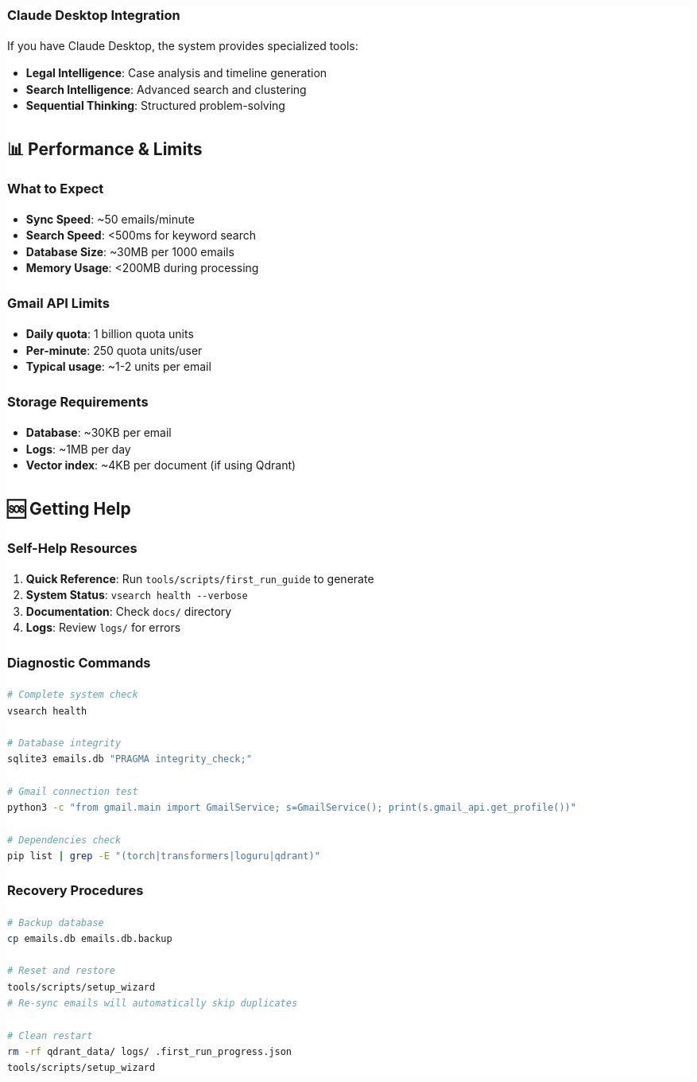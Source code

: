 ### Claude Desktop Integration
If you have Claude Desktop, the system provides specialized tools:
- **Legal Intelligence**: Case analysis and timeline generation
- **Search Intelligence**: Advanced search and clustering
- **Sequential Thinking**: Structured problem-solving

## 📊 Performance & Limits

### What to Expect
- **Sync Speed**: ~50 emails/minute
- **Search Speed**: <500ms for keyword search
- **Database Size**: ~30MB per 1000 emails
- **Memory Usage**: <200MB during processing

### Gmail API Limits
- **Daily quota**: 1 billion quota units
- **Per-minute**: 250 quota units/user
- **Typical usage**: ~1-2 units per email

### Storage Requirements
- **Database**: ~30KB per email
- **Logs**: ~1MB per day
- **Vector index**: ~4KB per document (if using Qdrant)

## 🆘 Getting Help

### Self-Help Resources
1. **Quick Reference**: Run `tools/scripts/first_run_guide` to generate
2. **System Status**: `vsearch health --verbose`
3. **Documentation**: Check `docs/` directory
4. **Logs**: Review `logs/` for errors

### Diagnostic Commands
```bash
# Complete system check
vsearch health

# Database integrity
sqlite3 emails.db "PRAGMA integrity_check;"

# Gmail connection test
python3 -c "from gmail.main import GmailService; s=GmailService(); print(s.gmail_api.get_profile())"

# Dependencies check
pip list | grep -E "(torch|transformers|loguru|qdrant)"
```

### Recovery Procedures
```bash
# Backup database
cp emails.db emails.db.backup

# Reset and restore
tools/scripts/setup_wizard
# Re-sync emails will automatically skip duplicates

# Clean restart
rm -rf qdrant_data/ logs/ .first_run_progress.json
tools/scripts/setup_wizard
```